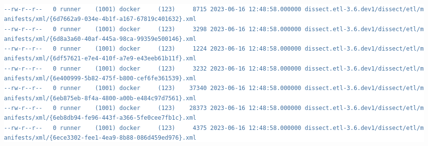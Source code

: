 ```diff
--rw-r--r--   0 runner    (1001) docker     (123)     8715 2023-06-16 12:48:58.000000 dissect.etl-3.6.dev1/dissect/etl/manifests/xml/{6d7662a9-034e-4b1f-a167-67819c401632}.xml
--rw-r--r--   0 runner    (1001) docker     (123)     3298 2023-06-16 12:48:58.000000 dissect.etl-3.6.dev1/dissect/etl/manifests/xml/{6d8a3a60-40af-445a-98ca-99359e500146}.xml
--rw-r--r--   0 runner    (1001) docker     (123)     1224 2023-06-16 12:48:58.000000 dissect.etl-3.6.dev1/dissect/etl/manifests/xml/{6df57621-e7e4-410f-a7e9-e43eeb61b11f}.xml
--rw-r--r--   0 runner    (1001) docker     (123)     3232 2023-06-16 12:48:58.000000 dissect.etl-3.6.dev1/dissect/etl/manifests/xml/{6e400999-5b82-475f-b800-cef6fe361539}.xml
--rw-r--r--   0 runner    (1001) docker     (123)    37340 2023-06-16 12:48:58.000000 dissect.etl-3.6.dev1/dissect/etl/manifests/xml/{6eb875eb-8f4a-4800-a00b-e484c97d7561}.xml
--rw-r--r--   0 runner    (1001) docker     (123)    28373 2023-06-16 12:48:58.000000 dissect.etl-3.6.dev1/dissect/etl/manifests/xml/{6eb8db94-fe96-443f-a366-5fe0cee7fb1c}.xml
--rw-r--r--   0 runner    (1001) docker     (123)     4375 2023-06-16 12:48:58.000000 dissect.etl-3.6.dev1/dissect/etl/manifests/xml/{6ece3302-fee1-4ea9-8b88-086d459ed976}.xml
